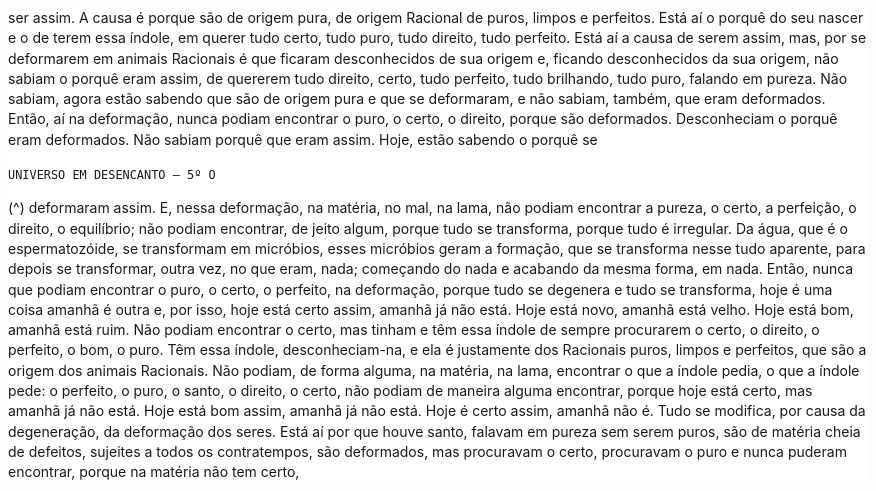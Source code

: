 ser assim. A causa é porque são de origem pura, de origem
Racional de puros, limpos e perfeitos. Está aí o porquê do seu
nascer e o de terem essa índole, em querer tudo certo, tudo
puro, tudo direito, tudo perfeito.
Está aí a causa de serem assim, mas, por se deformarem
em animais Racionais é que ficaram desconhecidos de sua
origem e, ficando desconhecidos da sua origem, não sabiam o
porquê eram assim, de quererem tudo direito, certo, tudo
perfeito, tudo brilhando, tudo puro, falando em pureza.
Não sabiam, agora estão sabendo que são de origem pura
e que se deformaram, e não sabiam, também, que eram
deformados. Então, aí na deformação, nunca podiam
encontrar o puro, o certo, o direito, porque são deformados.
Desconheciam o porquê eram deformados. Não sabiam
porquê que eram assim. Hoje, estão sabendo o porquê se


```
UNIVERSO EM DESENCANTO – 5º O
```
(^)
deformaram assim. E, nessa deformação, na matéria, no mal,
na lama, não podiam encontrar a pureza, o certo, a perfeição,
o direito, o equilíbrio; não podiam encontrar, de jeito algum,
porque tudo se transforma, porque tudo é irregular.
Da água, que é o espermatozóide, se transformam em
micróbios, esses micróbios geram a formação, que se
transforma nesse tudo aparente, para depois se transformar,
outra vez, no que eram, nada; começando do nada e acabando
da mesma forma, em nada.
Então, nunca que podiam encontrar o puro, o certo, o
perfeito, na deformação, porque tudo se degenera e tudo se
transforma, hoje é uma coisa amanhã é outra e, por isso, hoje
está certo assim, amanhã já não está. Hoje está novo, amanhã
está velho. Hoje está bom, amanhã está ruim.
Não podiam encontrar o certo, mas tinham e têm essa
índole de sempre procurarem o certo, o direito, o perfeito, o
bom, o puro. Têm essa índole, desconheciam-na, e ela é
justamente dos Racionais puros, limpos e perfeitos, que são a
origem dos animais Racionais.
Não podiam, de forma alguma, na matéria, na lama,
encontrar o que a índole pedia, o que a índole pede: o perfeito,
o puro, o santo, o direito, o certo, não podiam de maneira
alguma encontrar, porque hoje está certo, mas amanhã já não
está.
Hoje está bom assim, amanhã já não está. Hoje é certo
assim, amanhã não é. Tudo se modifica, por causa da
degeneração, da deformação dos seres. Está aí por que houve
santo, falavam em pureza sem serem puros, são de matéria
cheia de defeitos, sujeites a todos os contratempos, são
deformados, mas procuravam o certo, procuravam o puro e
nunca puderam encontrar, porque na matéria não tem certo,
